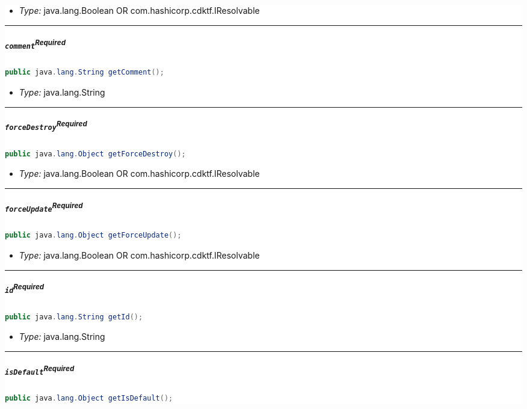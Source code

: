 - *Type:* java.lang.Boolean OR com.hashicorp.cdktf.IResolvable

---

##### `comment`<sup>Required</sup> <a name="comment" id="@cdktf/provider-databricks.metastoreDataAccess.MetastoreDataAccess.property.comment"></a>

```java
public java.lang.String getComment();
```

- *Type:* java.lang.String

---

##### `forceDestroy`<sup>Required</sup> <a name="forceDestroy" id="@cdktf/provider-databricks.metastoreDataAccess.MetastoreDataAccess.property.forceDestroy"></a>

```java
public java.lang.Object getForceDestroy();
```

- *Type:* java.lang.Boolean OR com.hashicorp.cdktf.IResolvable

---

##### `forceUpdate`<sup>Required</sup> <a name="forceUpdate" id="@cdktf/provider-databricks.metastoreDataAccess.MetastoreDataAccess.property.forceUpdate"></a>

```java
public java.lang.Object getForceUpdate();
```

- *Type:* java.lang.Boolean OR com.hashicorp.cdktf.IResolvable

---

##### `id`<sup>Required</sup> <a name="id" id="@cdktf/provider-databricks.metastoreDataAccess.MetastoreDataAccess.property.id"></a>

```java
public java.lang.String getId();
```

- *Type:* java.lang.String

---

##### `isDefault`<sup>Required</sup> <a name="isDefault" id="@cdktf/provider-databricks.metastoreDataAccess.MetastoreDataAccess.property.isDefault"></a>

```java
public java.lang.Object getIsDefault();
```

